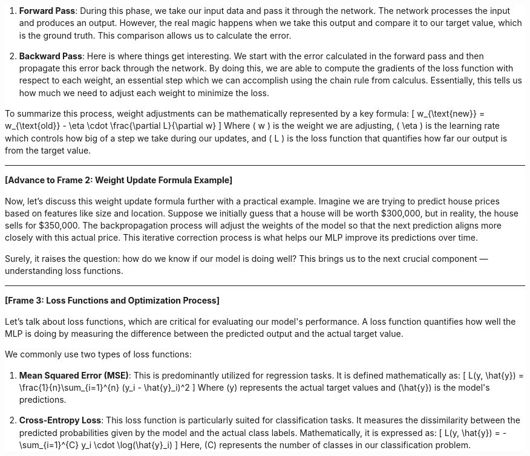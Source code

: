1. **Forward Pass**: During this phase, we take our input data and pass it through the network. The network processes the input and produces an output. However, the real magic happens when we take this output and compare it to our target value, which is the ground truth. This comparison allows us to calculate the error.

2. **Backward Pass**: Here is where things get interesting. We start with the error calculated in the forward pass and then propagate this error back through the network. By doing this, we are able to compute the gradients of the loss function with respect to each weight, an essential step which we can accomplish using the chain rule from calculus. Essentially, this tells us how much we need to adjust each weight to minimize the loss.

To summarize this process, weight adjustments can be mathematically represented by a key formula:
\[
w_{\text{new}} = w_{\text{old}} - \eta \cdot \frac{\partial L}{\partial w}
\]
Where \( w \) is the weight we are adjusting, \( \eta \) is the learning rate which controls how big of a step we take during our updates, and \( L \) is the loss function that quantifies how far our output is from the target value.

---

**[Advance to Frame 2: Weight Update Formula Example]**

Now, let’s discuss this weight update formula further with a practical example. Imagine we are trying to predict house prices based on features like size and location. Suppose we initially guess that a house will be worth $300,000, but in reality, the house sells for $350,000. The backpropagation process will adjust the weights of the model so that the next prediction aligns more closely with this actual price. This iterative correction process is what helps our MLP improve its predictions over time. 

Surely, it raises the question: how do we know if our model is doing well? This brings us to the next crucial component — understanding loss functions.

---

**[Frame 3: Loss Functions and Optimization Process]**

Let’s talk about loss functions, which are critical for evaluating our model's performance. A loss function quantifies how well the MLP is doing by measuring the difference between the predicted output and the actual target value.

We commonly use two types of loss functions:

1. **Mean Squared Error (MSE)**: This is predominantly utilized for regression tasks. It is defined mathematically as:
\[
L(y, \hat{y}) = \frac{1}{n}\sum_{i=1}^{n} (y_i - \hat{y}_i)^2
\]
Where \(y\) represents the actual target values and \(\hat{y}\) is the model's predictions.

2. **Cross-Entropy Loss**: This loss function is particularly suited for classification tasks. It measures the dissimilarity between the predicted probabilities given by the model and the actual class labels. Mathematically, it is expressed as:
\[
L(y, \hat{y}) = -\sum_{i=1}^{C} y_i \cdot \log(\hat{y}_i)
\]
Here, \(C\) represents the number of classes in our classification problem.
